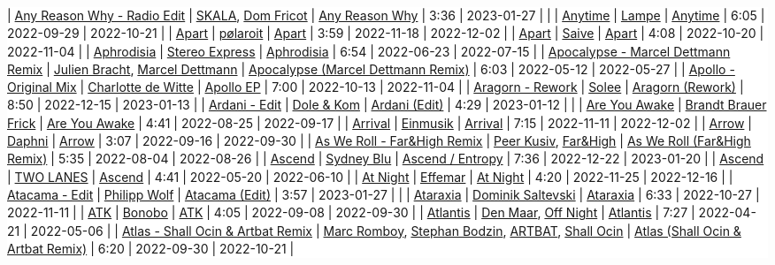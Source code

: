 | [Any Reason Why \- Radio Edit](https://open.spotify.com/track/4RXkBHrIubyIaFeCvbLqWM) | [SKALA](https://open.spotify.com/artist/43hoEqOilY8CNQ3hzms5Pq), [Dom Fricot](https://open.spotify.com/artist/4O4jSSDSarGDFwSNdq83Nr) | [Any Reason Why](https://open.spotify.com/album/05FwoBa7ueMg3IRlW1tyc5) | 3:36 | 2023-01-27 |  |
| [Anytime](https://open.spotify.com/track/71kWlO1RX3LoRTrIJgbDwA) | [Lampe](https://open.spotify.com/artist/7hvD2Cs8fbF3HvhQCmV3xq) | [Anytime](https://open.spotify.com/album/0t27wEKOc7V1RKMRQUemPE) | 6:05 | 2022-09-29 | 2022-10-21 |
| [Apart](https://open.spotify.com/track/2HHMIfV2ALtRxsIk0MK4b0) | [pølaroit](https://open.spotify.com/artist/3B1BQHf6ExWixwqy9zRDZm) | [Apart](https://open.spotify.com/album/1vKvFGLFMwINQnxl5Fruhu) | 3:59 | 2022-11-18 | 2022-12-02 |
| [Apart](https://open.spotify.com/track/7LeShYiQOXt42vOVQ2GXB8) | [Saive](https://open.spotify.com/artist/66sSc9LMhJkUdiEu7LTytJ) | [Apart](https://open.spotify.com/album/3ERW2r43z54BjvmuKKTs8c) | 4:08 | 2022-10-20 | 2022-11-04 |
| [Aphrodisia](https://open.spotify.com/track/3clHC3ytegk3kR7E5cZ1Gp) | [Stereo Express](https://open.spotify.com/artist/3j2zB13syOvCyrkJIomEA2) | [Aphrodisia](https://open.spotify.com/album/5fVFh7HvQ0ARBQM3jRY611) | 6:54 | 2022-06-23 | 2022-07-15 |
| [Apocalypse \- Marcel Dettmann Remix](https://open.spotify.com/track/0o5rQp5cmJJC5mW0xUd2d8) | [Julien Bracht](https://open.spotify.com/artist/10dTAeheJUqaoY9C0UxdHx), [Marcel Dettmann](https://open.spotify.com/artist/1sxHp39RqBEE01pgVqsdyP) | [Apocalypse \(Marcel Dettmann Remix\)](https://open.spotify.com/album/52UwppQ2dI4V6E8v2NLzBz) | 6:03 | 2022-05-12 | 2022-05-27 |
| [Apollo \- Original Mix](https://open.spotify.com/track/50OKS8aOeuiegMnJuPKUeN) | [Charlotte de Witte](https://open.spotify.com/artist/1lJhME1ZpzsEa5M0wW6Mso) | [Apollo EP](https://open.spotify.com/album/6h4f0Fq4di449j06qjBt3O) | 7:00 | 2022-10-13 | 2022-11-04 |
| [Aragorn \- Rework](https://open.spotify.com/track/01SGYv7AvpUCaWS3QISqoi) | [Solee](https://open.spotify.com/artist/0r0m8up7CjS8TJodH2HX7C) | [Aragorn \(Rework\)](https://open.spotify.com/album/4PpSbixXeg5rOH5hEHzhzB) | 8:50 | 2022-12-15 | 2023-01-13 |
| [Ardani \- Edit](https://open.spotify.com/track/50dTOg70s5KdOWLC3TNyxw) | [Dole & Kom](https://open.spotify.com/artist/5iVuj2TcNIEBNnzGk97vfT) | [Ardani \(Edit\)](https://open.spotify.com/album/4QJPAXKxO4fRDM3vXOhjwO) | 4:29 | 2023-01-12 |  |
| [Are You Awake](https://open.spotify.com/track/3qBtVRHRVAzjGB71YjlB8q) | [Brandt Brauer Frick](https://open.spotify.com/artist/29TG40TGDvrOFQZM4adBf7) | [Are You Awake](https://open.spotify.com/album/6Mq4toyLGDTPNtV6mOOEHg) | 4:41 | 2022-08-25 | 2022-09-17 |
| [Arrival](https://open.spotify.com/track/3YDBOFmBEk19AS4t4gwpXq) | [Einmusik](https://open.spotify.com/artist/1LXTXZjheh25pXMEUT9iC1) | [Arrival](https://open.spotify.com/album/6a2Wi6vpQBQhexNJTLGgCX) | 7:15 | 2022-11-11 | 2022-12-02 |
| [Arrow](https://open.spotify.com/track/7k0KWTgeElluItD61B9aYc) | [Daphni](https://open.spotify.com/artist/4nhvb6x9ZhPiYCzrHDNia9) | [Arrow](https://open.spotify.com/album/6ZZQHyJpjPW9jFhHXgXR1I) | 3:07 | 2022-09-16 | 2022-09-30 |
| [As We Roll \- Far&High Remix](https://open.spotify.com/track/6poBVRyvINYAMMxNGkgvNg) | [Peer Kusiv](https://open.spotify.com/artist/0yTV2etph4xN8PXPLPeEG5), [Far&High](https://open.spotify.com/artist/7DEuf4iD1rRxpszUW1MDdP) | [As We Roll \(Far&High Remix\)](https://open.spotify.com/album/6xwVI1IwshwETTPpjBAt3R) | 5:35 | 2022-08-04 | 2022-08-26 |
| [Ascend](https://open.spotify.com/track/5npjPPmvxzqb7EFYTzxf9p) | [Sydney Blu](https://open.spotify.com/artist/2Js5903erwUWbAijR6A8rb) | [Ascend / Entropy](https://open.spotify.com/album/2Yq9TefvZ8BMe4ljeHN2GJ) | 7:36 | 2022-12-22 | 2023-01-20 |
| [Ascend](https://open.spotify.com/track/3hjQojGfx3VRcNQ6TbxyUU) | [TWO LANES](https://open.spotify.com/artist/7mnuMLgvXdCWzyB4sQCG7k) | [Ascend](https://open.spotify.com/album/2JmffBnfePm3uUMx3zdTBQ) | 4:41 | 2022-05-20 | 2022-06-10 |
| [At Night](https://open.spotify.com/track/5wEtDwrNYl2SH1Oglm1nRT) | [Effemar](https://open.spotify.com/artist/3QD8Op2asIft2YDqX154NB) | [At Night](https://open.spotify.com/album/1jm9zf5mA1X8h50nnAX9xY) | 4:20 | 2022-11-25 | 2022-12-16 |
| [Atacama \- Edit](https://open.spotify.com/track/5EAyDXIe10FttSvVJOXX3r) | [Philipp Wolf](https://open.spotify.com/artist/6uKv2ihEYpsDwWOW6pv1aH) | [Atacama \(Edit\)](https://open.spotify.com/album/1Q9Y8JAfu1TQzx7BlDgjvX) | 3:57 | 2023-01-27 |  |
| [Ataraxia](https://open.spotify.com/track/4VMOFn8L7rSTSOYBfmmY5b) | [Dominik Saltevski](https://open.spotify.com/artist/5SRcKErsuBLiDZDfFtOBGN) | [Ataraxia](https://open.spotify.com/album/5sVUdDjs7aFLdaiGcf4EFc) | 6:33 | 2022-10-27 | 2022-11-11 |
| [ATK](https://open.spotify.com/track/3AaGCSpUFAmtB1XGxz5IWk) | [Bonobo](https://open.spotify.com/artist/0cmWgDlu9CwTgxPhf403hb) | [ATK](https://open.spotify.com/album/1x8w8WymEDZWQ60O7qKGbH) | 4:05 | 2022-09-08 | 2022-09-30 |
| [Atlantis](https://open.spotify.com/track/3N0Bk8zkKxuGHQslbFMmEk) | [Den Maar](https://open.spotify.com/artist/1AXeLwBPyiLoOXRLCHa4ic), [Off Night](https://open.spotify.com/artist/5qDJioeKV9r17pP8MybZoe) | [Atlantis](https://open.spotify.com/album/6upiYrO59qPQGyHgHqMkdZ) | 7:27 | 2022-04-21 | 2022-05-06 |
| [Atlas \- Shall Ocin & Artbat Remix](https://open.spotify.com/track/1CgZ0pKxdBB9trUYULmKSs) | [Marc Romboy](https://open.spotify.com/artist/623ecFS6T9xsx9Rb98eii5), [Stephan Bodzin](https://open.spotify.com/artist/2nq2BeSbzExGAv3Y4HgUf7), [ARTBAT](https://open.spotify.com/artist/3BkRu2TGd2I1uBxZKddfg1), [Shall Ocin](https://open.spotify.com/artist/6OP6u8D2Icl5qmrCbyTY7M) | [Atlas \(Shall Ocin & Artbat Remix\)](https://open.spotify.com/album/2wonCAxmz7xKzCa5I5TlnA) | 6:20 | 2022-09-30 | 2022-10-21 |